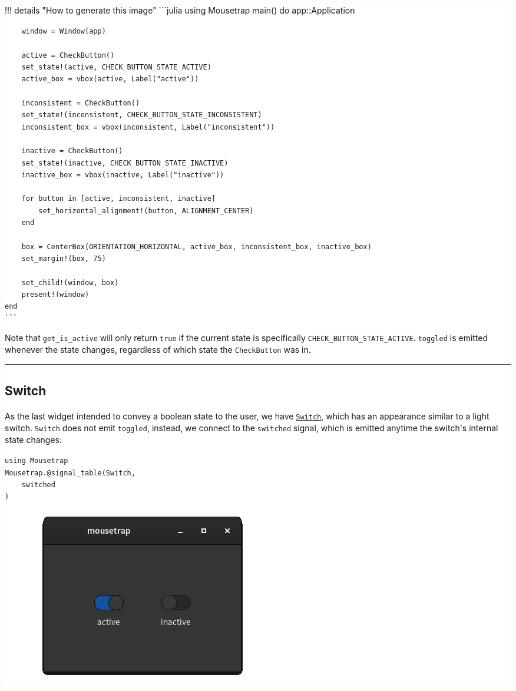 !!! details "How to generate this image"
    ```julia
    using Mousetrap
    main() do app::Application
    
        window = Window(app)
    
        active = CheckButton()
        set_state!(active, CHECK_BUTTON_STATE_ACTIVE)
        active_box = vbox(active, Label("active"))
    
        inconsistent = CheckButton()
        set_state!(inconsistent, CHECK_BUTTON_STATE_INCONSISTENT)
        inconsistent_box = vbox(inconsistent, Label("inconsistent"))
    
        inactive = CheckButton()
        set_state!(inactive, CHECK_BUTTON_STATE_INACTIVE)
        inactive_box = vbox(inactive, Label("inactive"))
    
        for button in [active, inconsistent, inactive]
            set_horizontal_alignment!(button, ALIGNMENT_CENTER)
        end
    
        box = CenterBox(ORIENTATION_HORIZONTAL, active_box, inconsistent_box, inactive_box)
        set_margin!(box, 75)
    
        set_child!(window, box)
        present!(window)
    end
    ```

Note that `get_is_active` will only return `true` if the current state is specifically `CHECK_BUTTON_STATE_ACTIVE`. `toggled` is emitted whenever the state changes, regardless of which state the `CheckButton` was in.

---

## Switch

As the last widget intended to convey a boolean state to the user, we have [`Switch`](@ref), which has an appearance similar to a light switch. `Switch` does not emit `toggled`, instead, we connect to the `switched` signal, which is emitted anytime the switch's internal state changes:

```@eval
using Mousetrap
Mousetrap.@signal_table(Switch,
    switched
)
```

![](../assets/switch_states.png)
